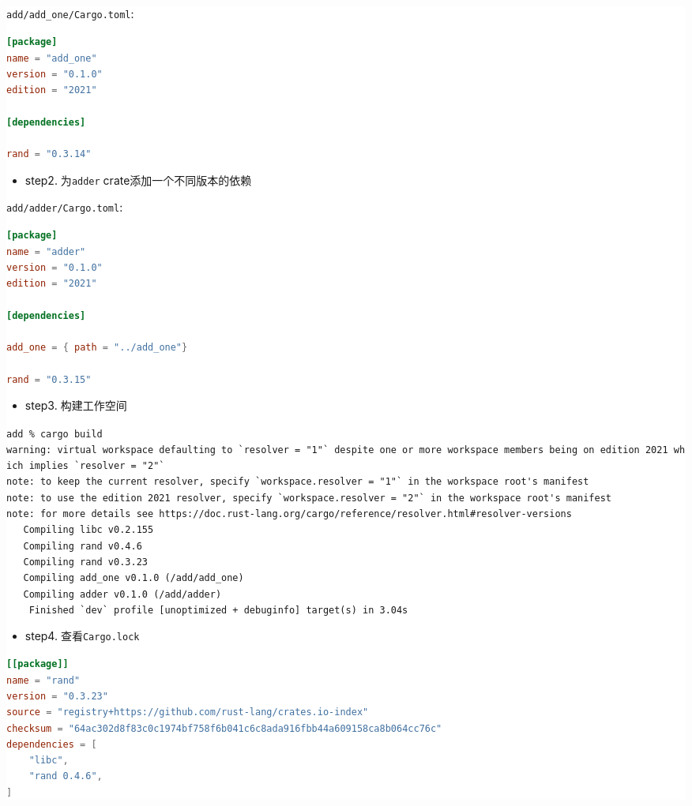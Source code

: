 `add/add_one/Cargo.toml`:

```toml
[package]
name = "add_one"
version = "0.1.0"
edition = "2021"

[dependencies]

rand = "0.3.14"
```

- step2. 为`adder` crate添加一个不同版本的依赖

`add/adder/Cargo.toml`:

```toml
[package]
name = "adder"
version = "0.1.0"
edition = "2021"

[dependencies]

add_one = { path = "../add_one"}

rand = "0.3.15"
```

- step3. 构建工作空间

```
add % cargo build
warning: virtual workspace defaulting to `resolver = "1"` despite one or more workspace members being on edition 2021 which implies `resolver = "2"`
note: to keep the current resolver, specify `workspace.resolver = "1"` in the workspace root's manifest
note: to use the edition 2021 resolver, specify `workspace.resolver = "2"` in the workspace root's manifest
note: for more details see https://doc.rust-lang.org/cargo/reference/resolver.html#resolver-versions
   Compiling libc v0.2.155
   Compiling rand v0.4.6
   Compiling rand v0.3.23
   Compiling add_one v0.1.0 (/add/add_one)
   Compiling adder v0.1.0 (/add/adder)
    Finished `dev` profile [unoptimized + debuginfo] target(s) in 3.04s
```

- step4. 查看`Cargo.lock`

```toml
[[package]]
name = "rand"
version = "0.3.23"
source = "registry+https://github.com/rust-lang/crates.io-index"
checksum = "64ac302d8f83c0c1974bf758f6b041c6c8ada916fbb44a609158ca8b064cc76c"
dependencies = [
    "libc",
    "rand 0.4.6",
]
```
